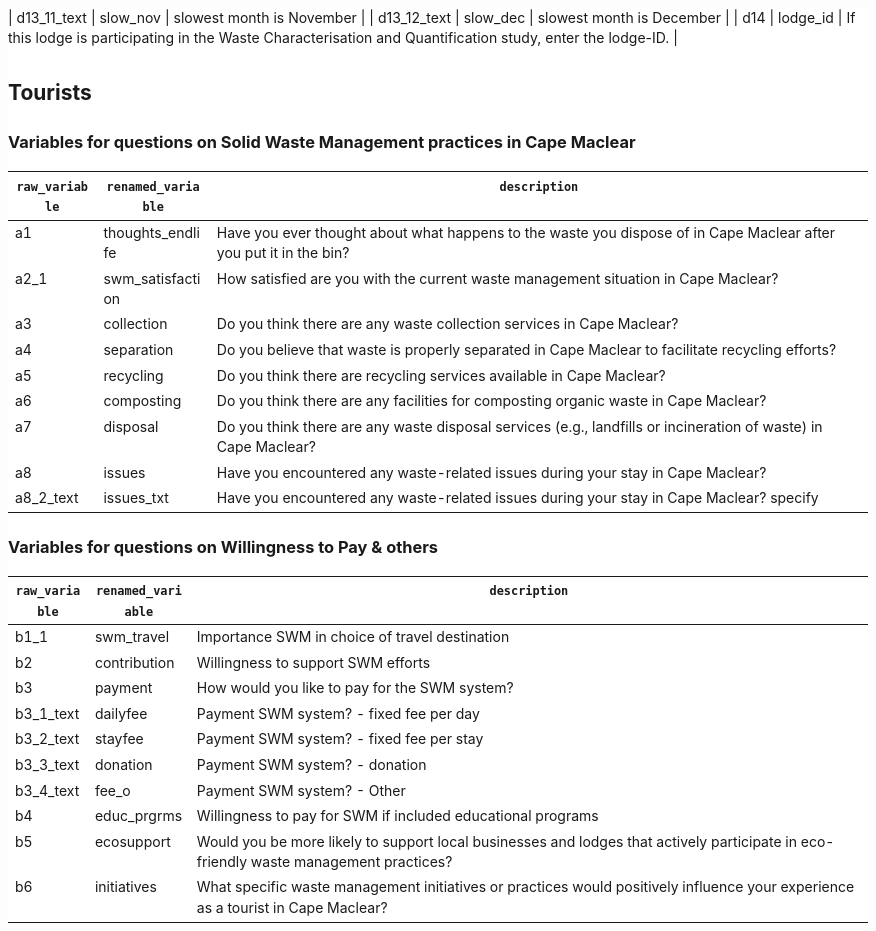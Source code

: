 | d13_11_text    | slow_nov           | slowest month is November                                                                                       |
| d13_12_text    | slow_dec           | slowest month is December                                                                                       |
| d14            | lodge_id           | If this lodge is participating in the Waste Characterisation and Quantification study, enter the lodge-ID.      |

## Tourists

### Variables for questions on Solid Waste Management practices in Cape Maclear

| `raw_variable` | `renamed_variable` | `description`                                                                                                     |
| -------------- | ------------------ | ----------------------------------------------------------------------------------------------------------------- |
| a1             | thoughts_endlife   | Have you ever thought about what happens to the waste you dispose of in Cape Maclear after you put it in the bin? |
| a2_1           | swm_satisfaction   | How satisfied are you with the current waste management situation in Cape Maclear?                                |
| a3             | collection         | Do you think there are any waste collection services in Cape Maclear?                                             |
| a4             | separation         | Do you believe that waste is properly separated in Cape Maclear to facilitate recycling efforts?                  |
| a5             | recycling          | Do you think there are recycling services available in Cape Maclear?                                              |
| a6             | composting         | Do you think there are any facilities for composting organic waste in Cape Maclear?                               |
| a7             | disposal           | Do you think there are any waste disposal services (e.g., landfills or incineration of waste) in Cape Maclear?    |
| a8             | issues             | Have you encountered any waste-related issues during your stay in Cape Maclear?                                   |
| a8_2_text      | issues_txt         | Have you encountered any waste-related issues during your stay in Cape Maclear? specify                           |

### Variables for questions on Willingness to Pay & others 

| `raw_variable` | `renamed_variable` | `description`                                                                                                                         |
| -------------- | ------------------ | ------------------------------------------------------------------------------------------------------------------------------------- |
| b1_1           | swm_travel         | Importance SWM in choice of travel destination                                                                                        |
| b2             | contribution       | Willingness to support SWM efforts                                                                                                    |
| b3             | payment            | How would you like to pay for the SWM system?                                                                                         |
| b3_1_text      | dailyfee           | Payment SWM system? - fixed fee per day                                                                                               |
| b3_2_text      | stayfee            | Payment SWM system? - fixed fee per stay                                                                                              |
| b3_3_text      | donation           | Payment SWM system? - donation                                                                                                        |
| b3_4_text      | fee_o              | Payment SWM system? - Other                                                                                                           |
| b4             | educ_prgrms        | Willingness to pay for SWM if included educational programs                                                                           |
| b5             | ecosupport         | Would you be more likely to support local businesses and lodges that actively participate in eco-friendly waste management practices? |
| b6             | initiatives        | What specific waste management initiatives or practices would positively influence your experience as a tourist in Cape Maclear?      |
